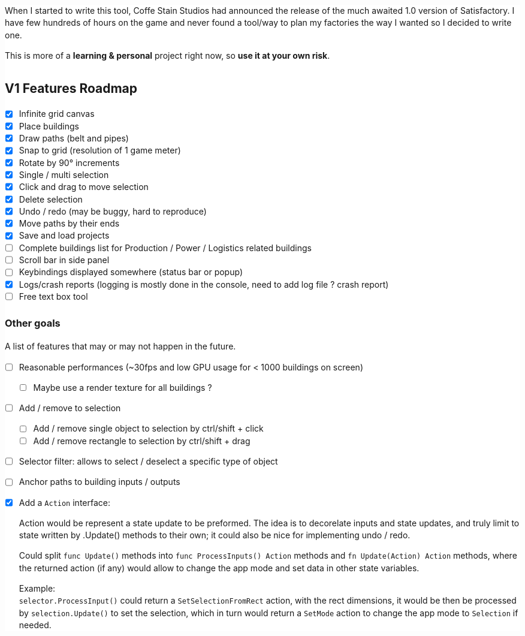 When I started to write this tool, Coffe Stain Studios had announced the release of the much awaited
1.0 version of Satisfactory.
I have few hundreds of hours on the game and never found a tool/way to plan my factories the way I wanted so I decided to write one.

This is more of a **learning & personal** project right now, so **use it at your own risk**.

## V1 Features Roadmap

- [x] Infinite grid canvas
- [x] Place buildings
- [x] Draw paths (belt and pipes)
- [x] Snap to grid (resolution of 1 game meter)
- [x] Rotate by 90° increments
- [x] Single / multi selection
- [x] Click and drag to move selection
- [x] Delete selection
- [x] Undo / redo (may be buggy, hard to reproduce)
- [x] Move paths by their ends
- [x] Save and load projects
- [ ] Complete buildings list for Production / Power / Logistics related buildings
- [ ] Scroll bar in side panel
- [ ] Keybindings displayed somewhere (status bar or popup)
- [x] Logs/crash reports (logging is mostly done in the console, need to add log file ? crash report) 
- [ ] Free text box tool

### Other goals

A list of features that may or may not happen in the future.

- [ ] Reasonable performances (~30fps and low GPU usage for < 1000 buildings on screen)
    - [ ] Maybe use a render texture for all buildings ?
- [ ] Add / remove to selection
    - [ ] Add / remove single object to selection by ctrl/shift + click
    - [ ] Add / remove rectangle to selection by ctrl/shift + drag
- [ ] Selector filter: allows to select / deselect a specific type of object
- [ ] Anchor paths to building inputs / outputs
- [x] Add a `Action` interface:

    Action would be represent a state update to be preformed.
    The idea is to decorelate inputs and state updates, and truly limit to state written by .Update() methods to their own; it could also be nice for implementing undo / redo.

    Could split `func Update()` methods into `func ProcessInputs() Action` methods and `fn Update(Action) Action` methods, where the returned action (if any) would allow to change the app mode and set data in other state variables.

    Example:\
    `selector.ProcessInput()` could return a `SetSelectionFromRect` action, with the rect dimensions, it would be then be processed by `selection.Update()` to set the selection, which in turn
    would return a `SetMode` action to change the app mode to `Selection` if needed.
